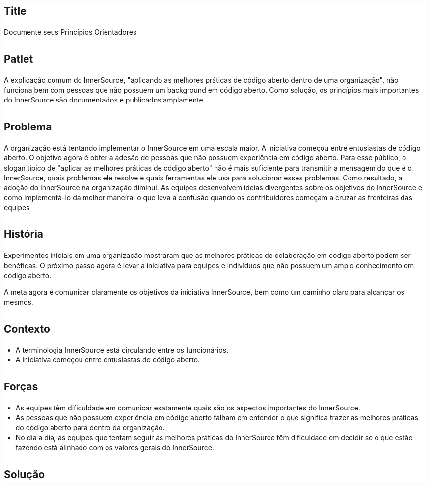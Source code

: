 ## Title

Documente seus Princípios Orientadores

## Patlet

A explicação comum do InnerSource, "aplicando as melhores práticas de código aberto dentro de uma organização", não funciona bem com pessoas que não possuem um background em código aberto.
Como solução, os princípios mais importantes do InnerSource são documentados e publicados amplamente.

## Problema

A organização está tentando implementar o InnerSource em uma escala maior.
A iniciativa começou entre entusiastas de código aberto.
O objetivo agora é obter a adesão de pessoas que não possuem experiência em código aberto.
Para esse público, o slogan típico de "aplicar as melhores práticas de código aberto" não é mais suficiente para transmitir a mensagem do que é o InnerSource, quais problemas ele resolve e quais ferramentas ele usa para solucionar esses problemas.
Como resultado, a adoção do InnerSource na organização diminui.
As equipes desenvolvem ideias divergentes sobre os objetivos do InnerSource e como implementá-lo da melhor maneira, o que leva a confusão quando os contribuidores começam a cruzar as fronteiras das equipes

## História

Experimentos iniciais em uma organização mostraram que as melhores práticas de colaboração em código aberto podem ser benéficas.
O próximo passo agora é levar a iniciativa para equipes e indivíduos que não possuem um amplo conhecimento em código aberto.

A meta agora é comunicar claramente os objetivos da iniciativa InnerSource, bem como um caminho claro para alcançar os mesmos.

## Contexto

* A terminologia InnerSource está circulando entre os funcionários.
* A iniciativa começou entre entusiastas do código aberto.

## Forças

* As equipes têm dificuldade em comunicar exatamente quais são os aspectos importantes do InnerSource.
* As pessoas que não possuem experiência em código aberto falham em entender o que significa trazer as melhores práticas do código aberto para dentro da organização.
* No dia a dia, as equipes que tentam seguir as melhores práticas do InnerSource têm dificuldade em decidir se o que estão fazendo está alinhado com os valores gerais do InnerSource.

## Solução
